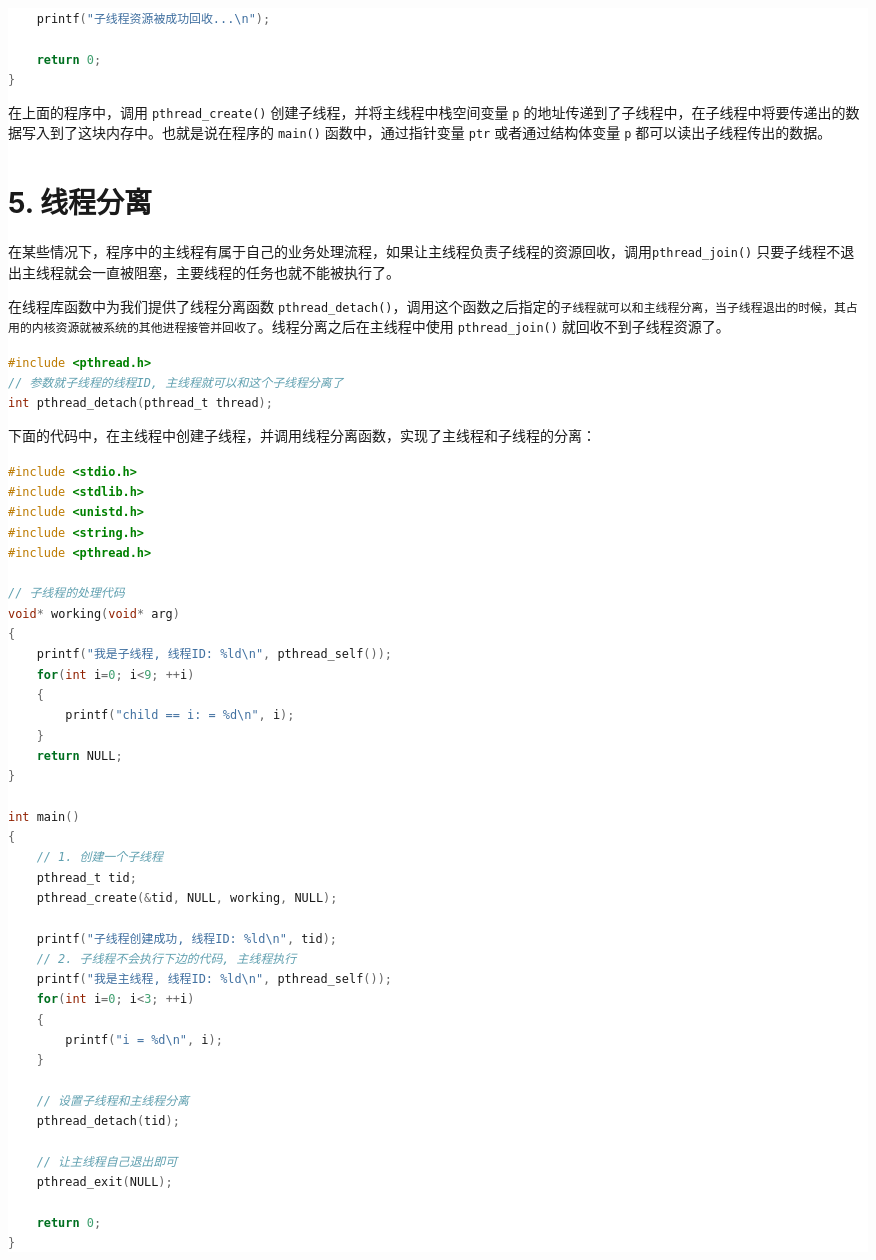 ```c
    printf("子线程资源被成功回收...\n");
    
    return 0;
}
```

在上面的程序中，调用 `pthread_create()` 创建子线程，并将主线程中栈空间变量 `p` 的地址传递到了子线程中，在子线程中将要传递出的数据写入到了这块内存中。也就是说在程序的 `main()` 函数中，通过指针变量 `ptr` 或者通过结构体变量 `p` 都可以读出子线程传出的数据。



# 5. 线程分离

在某些情况下，程序中的主线程有属于自己的业务处理流程，如果让主线程负责子线程的资源回收，调用`pthread_join()` 只要子线程不退出主线程就会一直被阻塞，主要线程的任务也就不能被执行了。

在线程库函数中为我们提供了线程分离函数 `pthread_detach()`，调用这个函数之后指定的`子线程就可以和主线程分离，当子线程退出的时候，其占用的内核资源就被系统的其他进程接管并回收了`。线程分离之后在主线程中使用 `pthread_join()` 就回收不到子线程资源了。

```c
#include <pthread.h>
// 参数就子线程的线程ID, 主线程就可以和这个子线程分离了
int pthread_detach(pthread_t thread);
```

下面的代码中，在主线程中创建子线程，并调用线程分离函数，实现了主线程和子线程的分离：

```c
#include <stdio.h>
#include <stdlib.h>
#include <unistd.h>
#include <string.h>
#include <pthread.h>

// 子线程的处理代码
void* working(void* arg)
{
    printf("我是子线程, 线程ID: %ld\n", pthread_self());
    for(int i=0; i<9; ++i)
    {
        printf("child == i: = %d\n", i);
    }
    return NULL;
}

int main()
{
    // 1. 创建一个子线程
    pthread_t tid;
    pthread_create(&tid, NULL, working, NULL);

    printf("子线程创建成功, 线程ID: %ld\n", tid);
    // 2. 子线程不会执行下边的代码, 主线程执行
    printf("我是主线程, 线程ID: %ld\n", pthread_self());
    for(int i=0; i<3; ++i)
    {
        printf("i = %d\n", i);
    }

    // 设置子线程和主线程分离
    pthread_detach(tid);

    // 让主线程自己退出即可
    pthread_exit(NULL);
    
    return 0;
}
```
